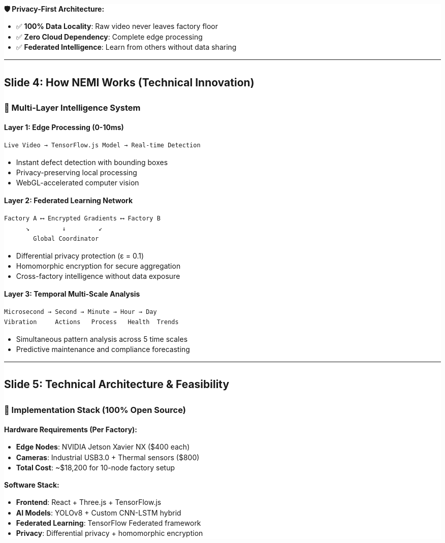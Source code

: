 **🛡️ Privacy-First Architecture:**
- ✅ **100% Data Locality**: Raw video never leaves factory floor
- ✅ **Zero Cloud Dependency**: Complete edge processing
- ✅ **Federated Intelligence**: Learn from others without data sharing

---

## Slide 4: How NEMI Works (Technical Innovation)

### **🧠 Multi-Layer Intelligence System**

**Layer 1: Edge Processing (0-10ms)**
```
Live Video → TensorFlow.js Model → Real-time Detection
```
- Instant defect detection with bounding boxes
- Privacy-preserving local processing
- WebGL-accelerated computer vision

**Layer 2: Federated Learning Network**
```
Factory A ⟷ Encrypted Gradients ⟷ Factory B
      ↘         ↓         ↙
        Global Coordinator
```
- Differential privacy protection (ε = 0.1)
- Homomorphic encryption for secure aggregation
- Cross-factory intelligence without data exposure

**Layer 3: Temporal Multi-Scale Analysis**
```
Microsecond → Second → Minute → Hour → Day
Vibration     Actions   Process   Health  Trends
```
- Simultaneous pattern analysis across 5 time scales
- Predictive maintenance and compliance forecasting

---

## Slide 5: Technical Architecture & Feasibility

### **🔧 Implementation Stack (100% Open Source)**

**Hardware Requirements (Per Factory):**
- **Edge Nodes**: NVIDIA Jetson Xavier NX ($400 each)
- **Cameras**: Industrial USB3.0 + Thermal sensors ($800)
- **Total Cost**: ~$18,200 for 10-node factory setup

**Software Stack:**
- **Frontend**: React + Three.js + TensorFlow.js
- **AI Models**: YOLOv8 + Custom CNN-LSTM hybrid
- **Federated Learning**: TensorFlow Federated framework
- **Privacy**: Differential privacy + homomorphic encryption
